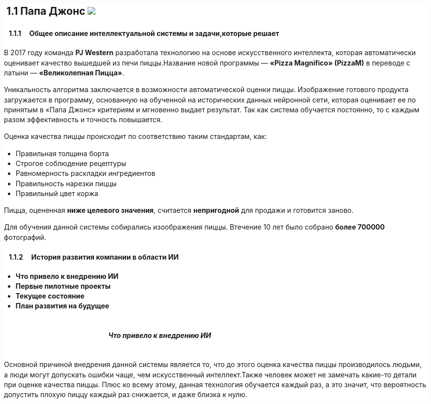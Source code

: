 ##    &nbsp;1.1 Папа Джонс ![](http://www.baring-vostok.com/upload/iblock/143/143ae8acc7f66d47aa6a29e1e5de68d4.png)

####  &nbsp; &nbsp;1.1.1 &nbsp;&nbsp;&nbsp;&nbsp;Общее описание интеллектуальной системы и задачи,которые решает


В 2017 году команда **PJ Western** разработала технологию на основе  искусственного интеллекта, которая автоматически оценивает качество вышедшей из печи пиццы.Название новой программы — **«Pizza Magnifico» (PizzaM)** в переводе с латыни — **«Великолепная Пицца»**. 

Уникальность алгоритма заключается в возможности автоматической оценки пиццы. Изображение готового продукта загружается в программу, основанную на обученной на исторических данных нейронной сети, которая оценивает ее по принятым в «Папа Джонс» критериям и мгновенно выдает результат. Так как система обучается постоянно, то с каждым разом эффективность и точность повышается. 

Оценка качества пиццы происходит по соответствию таким стандартам, как: 
* Правильная толщина борта 
* Строгое соблюдение рецептуры
* Равномерность раскладки ингредиентов
* Правильность нарезки пиццы
* Правильный цвет коржа 

Пицца, оцененная **ниже целевого значения**, считается **непригодной** для продажи и готовится заново.

Для обучения данной системы собирались изоображения пиццы. Втечение 10 лет было собрано **более 700000** фотографий.

####  &nbsp; &nbsp;1.1.2 &nbsp;&nbsp;&nbsp;&nbsp;История развития компании в области ИИ
* **Что привело к внедрению ИИ**
* **Первые пилотные проекты**
* **Текущее состояние**
* **План развития на будущее**
#
#
#

##### &nbsp;&nbsp;&nbsp;&nbsp;&nbsp;&nbsp;&nbsp;&nbsp;&nbsp;&nbsp;&nbsp;&nbsp;&nbsp;&nbsp;&nbsp;&nbsp;&nbsp;&nbsp;&nbsp;&nbsp;&nbsp;&nbsp;&nbsp;&nbsp;&nbsp;&nbsp;&nbsp;&nbsp;&nbsp;&nbsp;&nbsp;&nbsp;&nbsp;&nbsp;&nbsp;&nbsp;&nbsp;&nbsp;&nbsp;&nbsp;&nbsp;&nbsp;&nbsp;&nbsp;&nbsp;&nbsp;&nbsp;&nbsp;&nbsp;&nbsp;&nbsp;&nbsp;&nbsp;&nbsp;&nbsp;&nbsp;&nbsp;&nbsp;&nbsp;&nbsp;&nbsp;&nbsp;&nbsp;&nbsp;Что привело к внедрению ИИ
#

Основной причиной внедрения данной системы является то, что до этого оценка качества пиццы производилось людьми, а люди могут допускать ошибки чаще, чем искусственный интеллект.Также человек может не замечать какие-то детали при оценке качества пиццы. Плюс ко всему этому, данная технология обучается каждый раз, а это значит, что вероятность допустить плохую пиццу каждый раз снижается, и даже близка к нулю.
